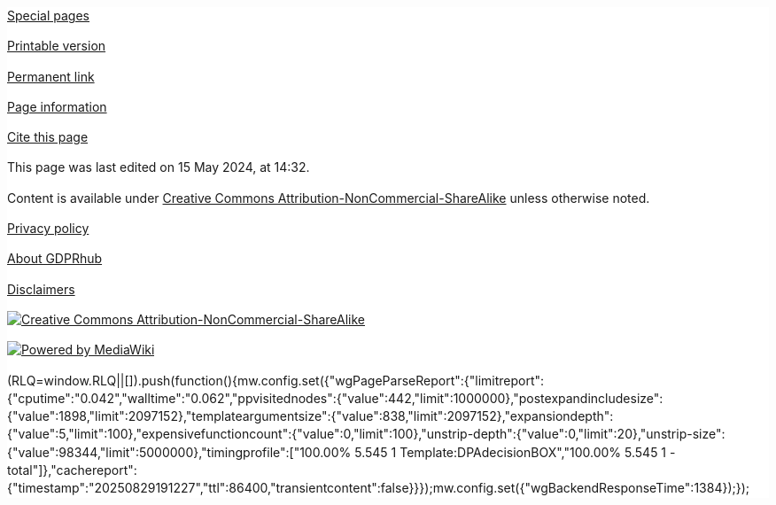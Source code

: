 [Special pages](/index.php?title=Special:SpecialPages "A list of all special pages [q]")

[Printable version](javascript:print\(\); "Printable version of this page [p]")

[Permanent link](/index.php?title=AEPD_\(Spain\)_-_EXP202105363&oldid=41298 "Permanent link to this revision of this page")

[Page information](/index.php?title=AEPD_\(Spain\)_-_EXP202105363&action=info "More information about this page")

[Cite this page](/index.php?title=Special:CiteThisPage&page=AEPD_%28Spain%29_-_EXP202105363&id=41298&wpFormIdentifier=titleform "Information on how to cite this page")

This page was last edited on 15 May 2024, at 14:32.

Content is available under [Creative Commons Attribution-NonCommercial-ShareAlike](https://creativecommons.org/licenses/by-nc-sa/4.0/) unless otherwise noted.

[Privacy policy](/index.php?title=GDPRhub:Privacy_policy)

[About GDPRhub](/index.php?title=GDPRhub:About)

[Disclaimers](/index.php?title=GDPRhub:General_disclaimer)

[![Creative Commons Attribution-NonCommercial-ShareAlike](/resources/assets/licenses/cc-by-nc-sa.png)](https://creativecommons.org/licenses/by-nc-sa/4.0/)

[![Powered by MediaWiki](/resources/assets/poweredby_mediawiki_88x31.png)](https://www.mediawiki.org/)

(RLQ=window.RLQ||\[\]).push(function(){mw.config.set({"wgPageParseReport":{"limitreport":{"cputime":"0.042","walltime":"0.062","ppvisitednodes":{"value":442,"limit":1000000},"postexpandincludesize":{"value":1898,"limit":2097152},"templateargumentsize":{"value":838,"limit":2097152},"expansiondepth":{"value":5,"limit":100},"expensivefunctioncount":{"value":0,"limit":100},"unstrip-depth":{"value":0,"limit":20},"unstrip-size":{"value":98344,"limit":5000000},"timingprofile":\["100.00% 5.545 1 Template:DPAdecisionBOX","100.00% 5.545 1 -total"\]},"cachereport":{"timestamp":"20250829191227","ttl":86400,"transientcontent":false}}});mw.config.set({"wgBackendResponseTime":1384});});
